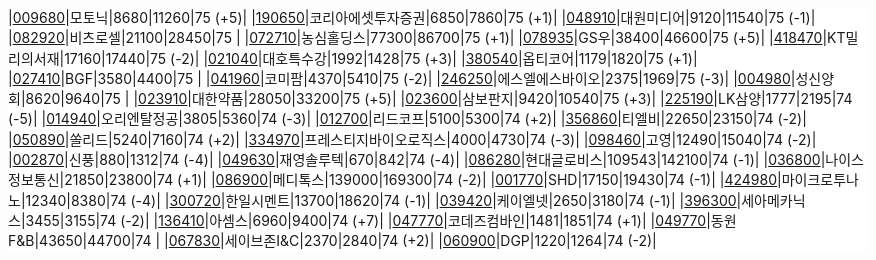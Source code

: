 |[009680](https://finance.daum.net/quotes/A009680)|모토닉|8680|11260|75 (+5)|
|[190650](https://finance.daum.net/quotes/A190650)|코리아에셋투자증권|6850|7860|75 (+1)|
|[048910](https://finance.daum.net/quotes/A048910)|대원미디어|9120|11540|75 (-1)|
|[082920](https://finance.daum.net/quotes/A082920)|비츠로셀|21100|28450|75 |
|[072710](https://finance.daum.net/quotes/A072710)|농심홀딩스|77300|86700|75 (+1)|
|[078935](https://finance.daum.net/quotes/A078935)|GS우|38400|46600|75 (+5)|
|[418470](https://finance.daum.net/quotes/A418470)|KT밀리의서재|17160|17440|75 (-2)|
|[021040](https://finance.daum.net/quotes/A021040)|대호특수강|1992|1428|75 (+3)|
|[380540](https://finance.daum.net/quotes/A380540)|옵티코어|1179|1820|75 (+1)|
|[027410](https://finance.daum.net/quotes/A027410)|BGF|3580|4400|75 |
|[041960](https://finance.daum.net/quotes/A041960)|코미팜|4370|5410|75 (-2)|
|[246250](https://finance.daum.net/quotes/A246250)|에스엘에스바이오|2375|1969|75 (-3)|
|[004980](https://finance.daum.net/quotes/A004980)|성신양회|8620|9640|75 |
|[023910](https://finance.daum.net/quotes/A023910)|대한약품|28050|33200|75 (+5)|
|[023600](https://finance.daum.net/quotes/A023600)|삼보판지|9420|10540|75 (+3)|
|[225190](https://finance.daum.net/quotes/A225190)|LK삼양|1777|2195|74 (-5)|
|[014940](https://finance.daum.net/quotes/A014940)|오리엔탈정공|3805|5360|74 (-3)|
|[012700](https://finance.daum.net/quotes/A012700)|리드코프|5100|5300|74 (+2)|
|[356860](https://finance.daum.net/quotes/A356860)|티엘비|22650|23150|74 (-2)|
|[050890](https://finance.daum.net/quotes/A050890)|쏠리드|5240|7160|74 (+2)|
|[334970](https://finance.daum.net/quotes/A334970)|프레스티지바이오로직스|4000|4730|74 (-3)|
|[098460](https://finance.daum.net/quotes/A098460)|고영|12490|15040|74 (-2)|
|[002870](https://finance.daum.net/quotes/A002870)|신풍|880|1312|74 (-4)|
|[049630](https://finance.daum.net/quotes/A049630)|재영솔루텍|670|842|74 (-4)|
|[086280](https://finance.daum.net/quotes/A086280)|현대글로비스|109543|142100|74 (-1)|
|[036800](https://finance.daum.net/quotes/A036800)|나이스정보통신|21850|23800|74 (+1)|
|[086900](https://finance.daum.net/quotes/A086900)|메디톡스|139000|169300|74 (-2)|
|[001770](https://finance.daum.net/quotes/A001770)|SHD|17150|19430|74 (-1)|
|[424980](https://finance.daum.net/quotes/A424980)|마이크로투나노|12340|8380|74 (-4)|
|[300720](https://finance.daum.net/quotes/A300720)|한일시멘트|13700|18620|74 (-1)|
|[039420](https://finance.daum.net/quotes/A039420)|케이엘넷|2650|3180|74 (-1)|
|[396300](https://finance.daum.net/quotes/A396300)|세아메카닉스|3455|3155|74 (-2)|
|[136410](https://finance.daum.net/quotes/A136410)|아셈스|6960|9400|74 (+7)|
|[047770](https://finance.daum.net/quotes/A047770)|코데즈컴바인|1481|1851|74 (+1)|
|[049770](https://finance.daum.net/quotes/A049770)|동원F&B|43650|44700|74 |
|[067830](https://finance.daum.net/quotes/A067830)|세이브존I&C|2370|2840|74 (+2)|
|[060900](https://finance.daum.net/quotes/A060900)|DGP|1220|1264|74 (-2)|